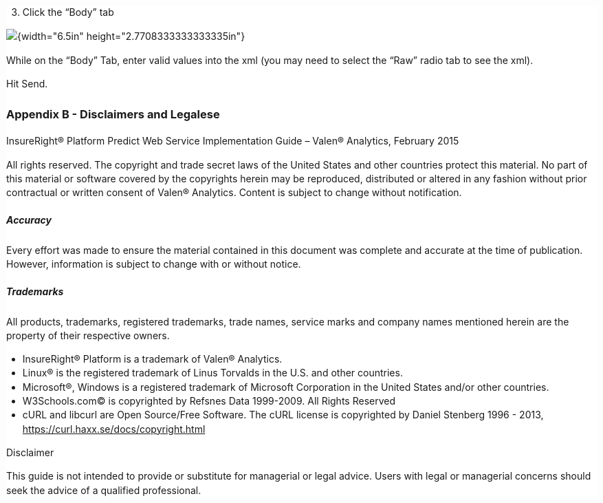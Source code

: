 3.  Click the “Body” tab

![](media/image5.png){width="6.5in" height="2.7708333333333335in"}

While on the “Body” Tab, enter valid values into the xml (you may need
to select the “Raw” radio tab to see the xml).

Hit Send.

### Appendix B - Disclaimers and Legalese

InsureRight® Platform Predict Web Service Implementation Guide – Valen®
Analytics, February 2015

All rights reserved. The copyright and trade secret laws of the United States and other countries protect this material. No part of this material or software covered by the copyrights herein may be reproduced, distributed or altered in any fashion without prior contractual or written consent of Valen® Analytics. Content is subject to change without notification.

##### Accuracy

Every effort was made to ensure the material contained in this document
was complete and accurate at the time of publication. However,
information is subject to change with or without notice.

##### Trademarks

All products, trademarks, registered trademarks, trade names, service
marks and company names mentioned herein are the property of their
respective owners.

-   InsureRight® Platform is a trademark of Valen® Analytics.
-   Linux® is the registered trademark of Linus Torvalds in the U.S. and other countries.
-   Microsoft®, Windows is a registered trademark of Microsoft
    Corporation in the United States and/or other countries.
-   W3Schools.com© is copyrighted by Refsnes Data 1999-2009. All Rights
    Reserved
-   cURL and libcurl are Open Source/Free Software. The cURL license is
    copyrighted by Daniel Stenberg 1996 - 2013, <https://curl.haxx.se/docs/copyright.html>

Disclaimer

This guide is not intended to provide or substitute for managerial or
legal advice. Users with legal or managerial concerns should seek the
advice of a qualified professional.